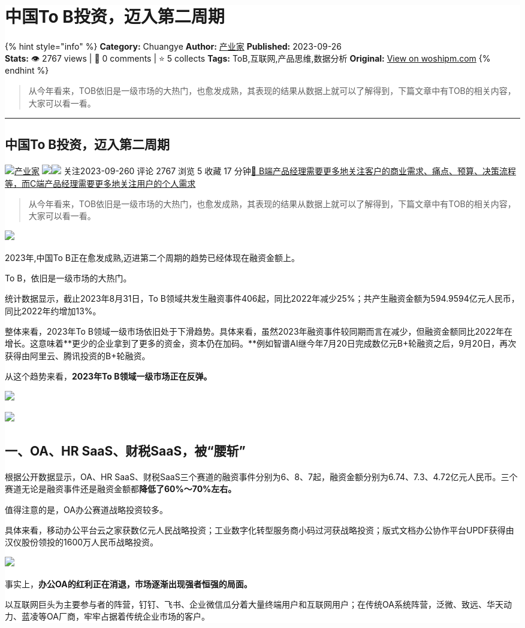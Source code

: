 # 中国To B投资，迈入第二周期
{% hint style="info" %}
**Category:** Chuangye
**Author:** [产业家](https://www.woshipm.com/u/1315455)
**Published:** 2023-09-26  
**Stats:** 👁️ 2767 views | 💬 0 comments | ⭐ 5 collects
**Tags:** ToB,互联网,产品思维,数据分析
**Original:** [View on woshipm.com](https://www.woshipm.com/chuangye/5911698.html)
{% endhint %}
> 从今年看来，TOB依旧是一级市场的大热门，也愈发成熟，其表现的结果从数据上就可以了解得到，下篇文章中有TOB的相关内容，大家可以看一看。

---

## 中国To B投资，迈入第二周期

[![](https://image.woshipm.com/wp-files/2021/08/JlVqJw3OtMLD2aiI6gUE.jpg!/both/72x72)](https://www.woshipm.com/u/1315455)[产业家](https://www.woshipm.com/u/1315455) ![](https://static.woshipm.com/tag/1122_1@2x.png)![](https://static.woshipm.com/tag/2105_1@2x.png) 关注2023-09-260 评论 2767 浏览 5 收藏 17 分钟[🔗 B端产品经理需要更多地关注客户的商业需求、痛点、预算、决策流程等，而C端产品经理需要更多地关注用户的个人需求](https://ke.qidianla.com/courses/bcpm)

> 从今年看来，TOB依旧是一级市场的大热门，也愈发成熟，其表现的结果从数据上就可以了解得到，下篇文章中有TOB的相关内容，大家可以看一看。

![](https://image.woshipm.com/2023/04/13/e5294bba-d9ea-11ed-a8b0-00163e0b5ff3.jpg)

2023年,中国To B正在愈发成熟,迈进第二个周期的趋势已经体现在融资金额上。

To B，依旧是一级市场的大热门。

统计数据显示，截止2023年8月31日，To B领域共发生融资事件406起，同比2022年减少25%；共产生融资金额为594.9594亿元人民币，同比2022年约增加13%。

整体来看，2023年To B领域一级市场依旧处于下滑趋势。具体来看，虽然2023年融资事件较同期而言在减少，但融资金额同比2022年在增长。这意味着**更少的企业拿到了更多的资金，资本仍在加码。**例如智谱AI继今年7月20日完成数亿元B+轮融资之后，9月20日，再次获得由阿里云、腾讯投资的B+轮融资。

从这个趋势来看，**2023年To B领域一级市场正在反弹。**

![](https://image.woshipm.com/wp-files/2023/09/84zLbqeRJigsLSJ9pLwx.png)

![](https://image.woshipm.com/wp-files/2023/09/rpB3zD2lxC2ZM7npN9n6.png)

## 一、OA、HR SaaS、财税SaaS，被“腰斩”

根据公开数据显示，OA、HR SaaS、财税SaaS三个赛道的融资事件分别为6、8、7起，融资金额分别为6.74、7.3、4.72亿元人民币。三个赛道无论是融资事件还是融资金额都**降低了60%～70%左右。**

值得注意的是，OA办公赛道战略投资较多。

具体来看，移动办公平台云之家获数亿元人民战略投资；工业数字化转型服务商小码过河获战略投资；版式文档办公协作平台UPDF获得由汉仪股份领投的1600万人民币战略投资。

![](https://image.woshipm.com/wp-files/2023/09/fue60xDhy58tViijRpV5.png)

事实上，**办公OA的红利正在消退，市场逐渐出现强者恒强的局面。**

以互联网巨头为主要参与者的阵营，钉钉、飞书、企业微信瓜分着大量终端用户和互联网用户；在传统OA系统阵营，泛微、致远、华天动力、蓝凌等OA厂商，牢牢占据着传统企业市场的客户。
